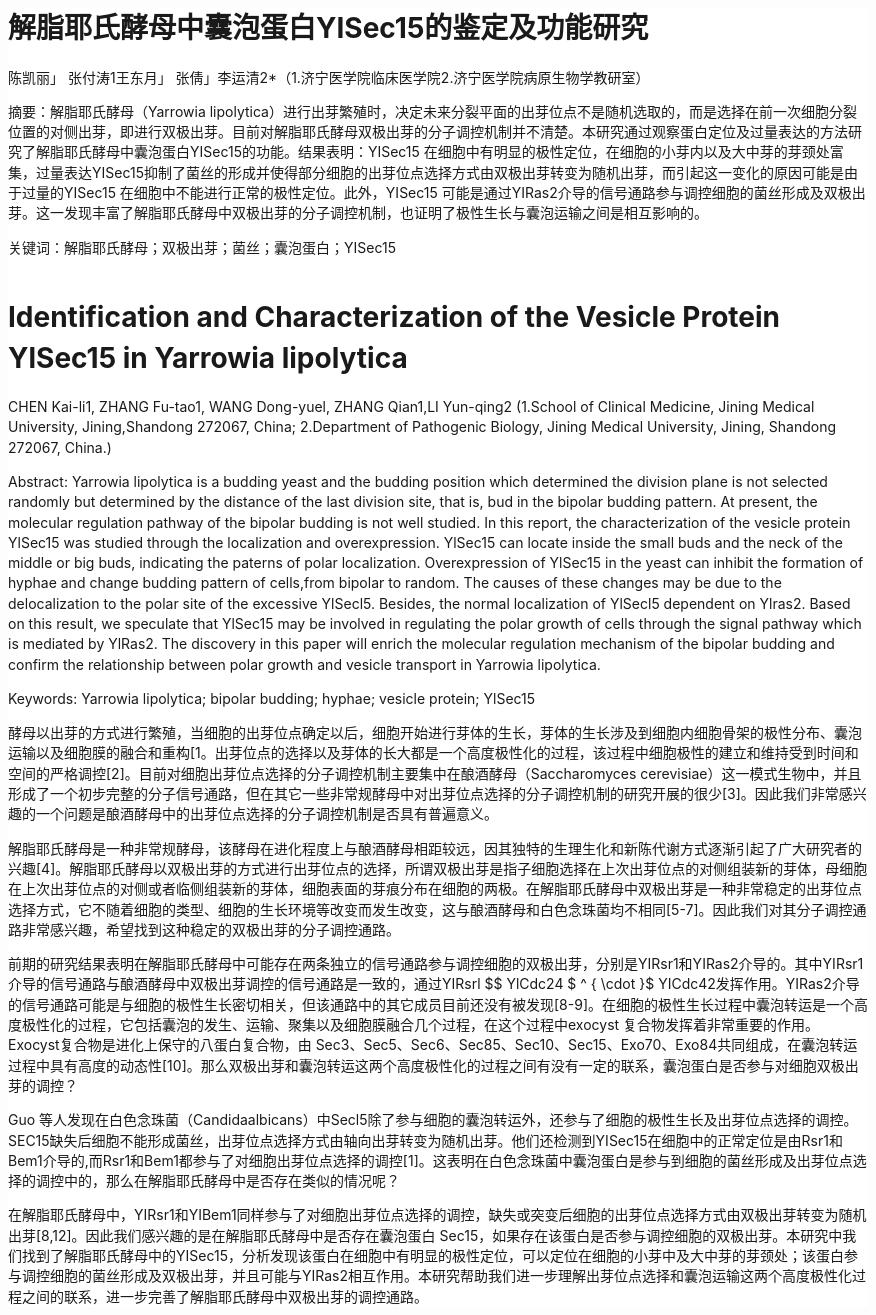# 解脂耶氏酵母中囊泡蛋白YISec15的鉴定及功能研究

陈凯丽」 张付涛1王东月」 张倩」李运清2\*（1.济宁医学院临床医学院2.济宁医学院病原生物学教研室）

摘要：解脂耶氏酵母（Yarrowia lipolytica）进行出芽繁殖时，决定未来分裂平面的出芽位点不是随机选取的，而是选择在前一次细胞分裂位置的对侧出芽，即进行双极出芽。目前对解脂耶氏酵母双极出芽的分子调控机制并不清楚。本研究通过观察蛋白定位及过量表达的方法研究了解脂耶氏酵母中囊泡蛋白YISec15的功能。结果表明：YISec15 在细胞中有明显的极性定位，在细胞的小芽内以及大中芽的芽颈处富集，过量表达YISec15抑制了菌丝的形成并使得部分细胞的出芽位点选择方式由双极出芽转变为随机出芽，而引起这一变化的原因可能是由于过量的YISec15 在细胞中不能进行正常的极性定位。此外，YISec15 可能是通过YIRas2介导的信号通路参与调控细胞的菌丝形成及双极出芽。这一发现丰富了解脂耶氏酵母中双极出芽的分子调控机制，也证明了极性生长与囊泡运输之间是相互影响的。

关键词：解脂耶氏酵母；双极出芽；菌丝；囊泡蛋白；YISec15

# Identification and Characterization of the Vesicle Protein YlSec15 in Yarrowia lipolytica

CHEN Kai-li1, ZHANG Fu-tao1, WANG Dong-yuel, ZHANG Qian1,LI Yun-qing2 (1.School of Clinical Medicine, Jining Medical University, Jining,Shandong 272067, China; 2.Department of Pathogenic Biology, Jining Medical University, Jining, Shandong 272067, China.)

Abstract: Yarrowia lipolytica is a budding yeast and the budding position which determined the division plane is not selected randomly but determined by the distance of the last division site, that is, bud in the bipolar budding pattern. At present, the molecular regulation pathway of the bipolar budding is not well studied. In this report, the characterization of the vesicle protein YlSec15 was studied through the localization and overexpression. YlSec15 can locate inside the small buds and the neck of the middle or big buds, indicating the paterns of polar localization. Overexpression of YlSec15 in the yeast can inhibit the formation of hyphae and change budding pattern of cells,from bipolar to random. The causes of these changes may be due to the delocalization to the polar site of the excessive YlSecl5. Besides, the normal localization of YlSecl5 dependent on Ylras2. Based on this result, we speculate that YlSec15 may be involved in regulating the polar growth of cells through the signal pathway which is mediated by YlRas2. The discovery in this paper will enrich the molecular regulation mechanism of the bipolar budding and confirm the relationship between polar growth and vesicle transport in Yarrowia lipolytica.

Keywords: Yarrowia lipolytica; bipolar budding; hyphae; vesicle protein; YlSec15

酵母以出芽的方式进行繁殖，当细胞的出芽位点确定以后，细胞开始进行芽体的生长，芽体的生长涉及到细胞内细胞骨架的极性分布、囊泡运输以及细胞膜的融合和重构[1。出芽位点的选择以及芽体的长大都是一个高度极性化的过程，该过程中细胞极性的建立和维持受到时间和空间的严格调控[2]。目前对细胞出芽位点选择的分子调控机制主要集中在酿酒酵母（Saccharomyces cerevisiae）这一模式生物中，并且形成了一个初步完整的分子信号通路，但在其它一些非常规酵母中对出芽位点选择的分子调控机制的研究开展的很少[3]。因此我们非常感兴趣的一个问题是酿酒酵母中的出芽位点选择的分子调控机制是否具有普遍意义。

解脂耶氏酵母是一种非常规酵母，该酵母在进化程度上与酿酒酵母相距较远，因其独特的生理生化和新陈代谢方式逐渐引起了广大研究者的兴趣[4]。解脂耶氏酵母以双极出芽的方式进行出芽位点的选择，所谓双极出芽是指子细胞选择在上次出芽位点的对侧组装新的芽体，母细胞在上次出芽位点的对侧或者临侧组装新的芽体，细胞表面的芽痕分布在细胞的两极。在解脂耶氏酵母中双极出芽是一种非常稳定的出芽位点选择方式，它不随着细胞的类型、细胞的生长环境等改变而发生改变，这与酿酒酵母和白色念珠菌均不相同[5-7]。因此我们对其分子调控通路非常感兴趣，希望找到这种稳定的双极出芽的分子调控通路。

前期的研究结果表明在解脂耶氏酵母中可能存在两条独立的信号通路参与调控细胞的双极出芽，分别是YIRsr1和YIRas2介导的。其中YIRsr1介导的信号通路与酿酒酵母中双极出芽调控的信号通路是一致的，通过YIRsrl $$ YlCdc24 $ ^ { \cdot }$ YICdc42发挥作用。YIRas2介导的信号通路可能是与细胞的极性生长密切相关，但该通路中的其它成员目前还没有被发现[8-9]。在细胞的极性生长过程中囊泡转运是一个高度极性化的过程，它包括囊泡的发生、运输、聚集以及细胞膜融合几个过程，在这个过程中exocyst 复合物发挥着非常重要的作用。Exocyst复合物是进化上保守的八蛋白复合物，由 Sec3、Sec5、Sec6、Sec85、Sec10、Sec15、Exo70、Exo84共同组成，在囊泡转运过程中具有高度的动态性[10]。那么双极出芽和囊泡转运这两个高度极性化的过程之间有没有一定的联系，囊泡蛋白是否参与对细胞双极出芽的调控？

Guo 等人发现在白色念珠菌（Candidaalbicans）中Secl5除了参与细胞的囊泡转运外，还参与了细胞的极性生长及出芽位点选择的调控。SEC15缺失后细胞不能形成菌丝，出芽位点选择方式由轴向出芽转变为随机出芽。他们还检测到YISec15在细胞中的正常定位是由Rsr1和Bem1介导的,而Rsr1和Bem1都参与了对细胞出芽位点选择的调控[1]。这表明在白色念珠菌中囊泡蛋白是参与到细胞的菌丝形成及出芽位点选择的调控中的，那么在解脂耶氏酵母中是否存在类似的情况呢？

在解脂耶氏酵母中，YIRsr1和YIBem1同样参与了对细胞出芽位点选择的调控，缺失或突变后细胞的出芽位点选择方式由双极出芽转变为随机出芽[8,12]。因此我们感兴趣的是在解脂耶氏酵母中是否存在囊泡蛋白 Sec15，如果存在该蛋白是否参与调控细胞的双极出芽。本研究中我们找到了解脂耶氏酵母中的YISec15，分析发现该蛋白在细胞中有明显的极性定位，可以定位在细胞的小芽中及大中芽的芽颈处；该蛋白参与调控细胞的菌丝形成及双极出芽，并且可能与YIRas2相互作用。本研究帮助我们进一步理解出芽位点选择和囊泡运输这两个高度极性化过程之间的联系，进一步完善了解脂耶氏酵母中双极出芽的调控通路。

